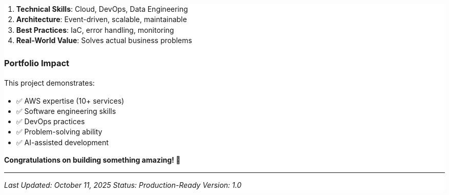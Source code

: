 1. **Technical Skills**: Cloud, DevOps, Data Engineering
2. **Architecture**: Event-driven, scalable, maintainable
3. **Best Practices**: IaC, error handling, monitoring
4. **Real-World Value**: Solves actual business problems

### Portfolio Impact

This project demonstrates:
- ✅ AWS expertise (10+ services)
- ✅ Software engineering skills
- ✅ DevOps practices
- ✅ Problem-solving ability
- ✅ AI-assisted development

**Congratulations on building something amazing! 🚀**

---

*Last Updated: October 11, 2025*
*Status: Production-Ready*
*Version: 1.0*

